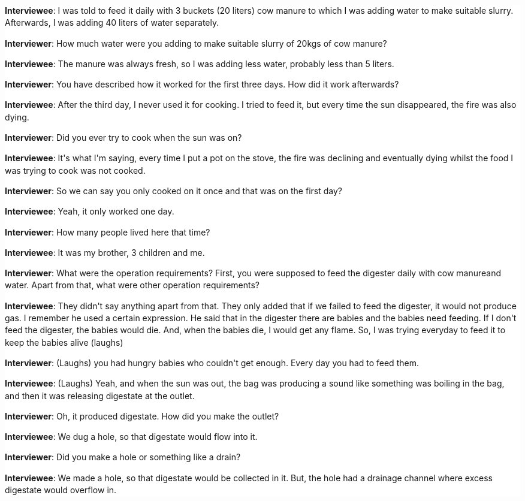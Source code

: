 **Interviewee**: I was told to feed it daily with 3 buckets (20 liters)
cow manure to which I was adding water to make suitable slurry.
Afterwards, I was adding 40 liters of water separately.

**Interviewer**: How much water were you adding to make suitable slurry
of 20kgs of cow manure?

**Interviewee**: The manure was always fresh, so I was adding less
water, probably less than 5 liters.

**Interviewer**: You have described how it worked for the first three
days. How did it work afterwards?

**Interviewee**: After the third day, I never used it for cooking. I
tried to feed it, but every time the sun disappeared, the fire was also
dying.

**Interviewer**: Did you ever try to cook when the sun was on?

**Interviewee**: It's what I\'m saying, every time I put a pot on the
stove, the fire was declining and eventually dying whilst the food I was
trying to cook was not cooked.

**Interviewer**: So we can say you only cooked on it once and that was
on the first day?

**Interviewee**: Yeah, it only worked one day.

**Interviewer**: How many people lived here that time?

**Interviewee**: It was my brother, 3 children and me.

**Interviewer**: What were the operation requirements? First, you were
supposed to feed the digester daily with cow manureand water. Apart from
that, what were other operation requirements?

**Interviewee**: They didn't say anything apart from that. They only
added that if we failed to feed the digester, it would not produce gas.
I remember he used a certain expression. He said that in the digester
there are babies and the babies need feeding. If I don't feed the
digester, the babies would die. And, when the babies die, I would get
any flame. So, I was trying everyday to feed it to keep the babies alive
(laughs)

**Interviewer**: (Laughs) you had hungry babies who couldn't get enough.
Every day you had to feed them.

**Interviewee**: (Laughs) Yeah, and when the sun was out, the bag was
producing a sound like something was boiling in the bag, and then it was
releasing digestate at the outlet.

**Interviewer**: Oh, it produced digestate. How did you make the outlet?

**Interviewee**: We dug a hole, so that digestate would flow into it.

**Interviewer**: Did you make a hole or something like a drain?

**Interviewee**: We made a hole, so that digestate would be collected in
it. But, the hole had a drainage channel where excess digestate would
overflow in.
